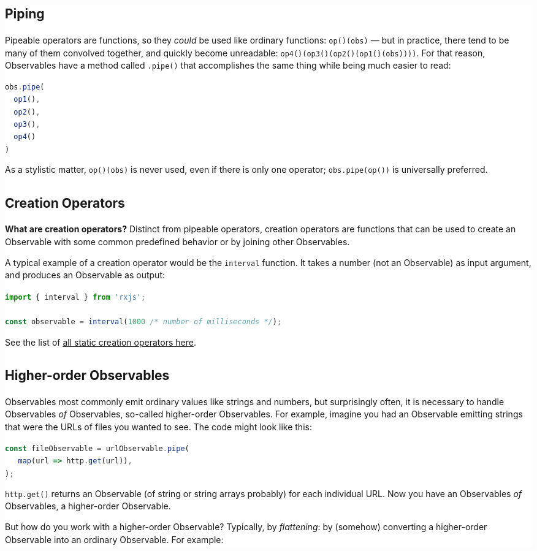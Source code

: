 ## Piping

Pipeable operators are functions, so they *could* be used like ordinary functions: `op()(obs)` — but in practice, there tend to be many of them convolved together, and quickly become unreadable: `op4()(op3()(op2()(op1()(obs))))`. For that reason, Observables have a method called `.pipe()` that accomplishes the same thing while being much easier to read:

```ts
obs.pipe(
  op1(),
  op2(),
  op3(),
  op4()
)
```

As a stylistic matter, `op()(obs)` is never used, even if there is only one operator; `obs.pipe(op())` is universally preferred.


## Creation Operators

**What are creation operators?** Distinct from pipeable operators, creation operators are functions that can be used to create an Observable with some common predefined behavior or by joining other Observables.

A typical example of a creation operator would be the `interval` function. It takes a number (not an Observable) as input argument, and produces an Observable as output:

```ts
import { interval } from 'rxjs';

const observable = interval(1000 /* number of milliseconds */);
```

See the list of [all static creation operators here](#creation-operators-list).


## Higher-order Observables

Observables most commonly emit ordinary values like strings and numbers, but surprisingly often, it is necessary to handle Observables *of* Observables, so-called higher-order Observables.  For example, imagine you had an Observable emitting strings that were the URLs of files you wanted to see.  The code might look like this:

```ts
const fileObservable = urlObservable.pipe(
   map(url => http.get(url)),
);
```

`http.get()` returns an Observable (of string or string arrays probably) for each individual URL.  Now you have an Observables *of* Observables, a higher-order Observable.

But how do you work with a higher-order Observable? Typically, by _flattening_: by (somehow) converting a higher-order Observable into an ordinary Observable.  For example:
